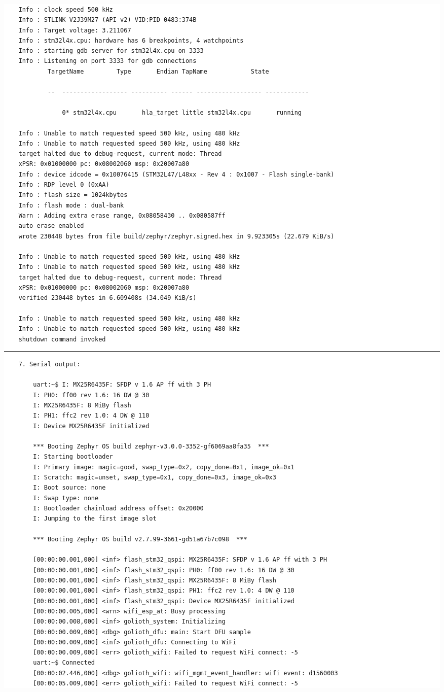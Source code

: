 		Info : clock speed 500 kHz
		Info : STLINK V2J39M27 (API v2) VID:PID 0483:374B
		Info : Target voltage: 3.211067
		Info : stm32l4x.cpu: hardware has 6 breakpoints, 4 watchpoints
		Info : starting gdb server for stm32l4x.cpu on 3333
		Info : Listening on port 3333 for gdb connections
				TargetName         Type       Endian TapName            State 

				--  ------------------ ---------- ------ ------------------ ------------

					0* stm32l4x.cpu       hla_target little stm32l4x.cpu       running

		Info : Unable to match requested speed 500 kHz, using 480 kHz
		Info : Unable to match requested speed 500 kHz, using 480 kHz
		target halted due to debug-request, current mode: Thread 
		xPSR: 0x01000000 pc: 0x08002060 msp: 0x20007a80
		Info : device idcode = 0x10076415 (STM32L47/L48xx - Rev 4 : 0x1007 - Flash single-bank)
		Info : RDP level 0 (0xAA)
		Info : flash size = 1024kbytes
		Info : flash mode : dual-bank
		Warn : Adding extra erase range, 0x08058430 .. 0x080587ff
		auto erase enabled
		wrote 230448 bytes from file build/zephyr/zephyr.signed.hex in 9.923305s (22.679 KiB/s)

		Info : Unable to match requested speed 500 kHz, using 480 kHz
		Info : Unable to match requested speed 500 kHz, using 480 kHz
		target halted due to debug-request, current mode: Thread 
		xPSR: 0x01000000 pc: 0x08002060 msp: 0x20007a80
		verified 230448 bytes in 6.609408s (34.049 KiB/s)

		Info : Unable to match requested speed 500 kHz, using 480 kHz
		Info : Unable to match requested speed 500 kHz, using 480 kHz
		shutdown command invoked

-----------

		7. Serial output:

			uart:~$ I: MX25R6435F: SFDP v 1.6 AP ff with 3 PH
			I: PH0: ff00 rev 1.6: 16 DW @ 30
			I: MX25R6435F: 8 MiBy flash
			I: PH1: ffc2 rev 1.0: 4 DW @ 110
			I: Device MX25R6435F initialized

			*** Booting Zephyr OS build zephyr-v3.0.0-3352-gf6069aa8fa35  ***
			I: Starting bootloader
			I: Primary image: magic=good, swap_type=0x2, copy_done=0x1, image_ok=0x1
			I: Scratch: magic=unset, swap_type=0x1, copy_done=0x3, image_ok=0x3
			I: Boot source: none
			I: Swap type: none
			I: Bootloader chainload address offset: 0x20000
			I: Jumping to the first image slot

			*** Booting Zephyr OS build v2.7.99-3661-gd51a67b7c098  ***

			[00:00:00.001,000] <inf> flash_stm32_qspi: MX25R6435F: SFDP v 1.6 AP ff with 3 PH
			[00:00:00.001,000] <inf> flash_stm32_qspi: PH0: ff00 rev 1.6: 16 DW @ 30
			[00:00:00.001,000] <inf> flash_stm32_qspi: MX25R6435F: 8 MiBy flash
			[00:00:00.001,000] <inf> flash_stm32_qspi: PH1: ffc2 rev 1.0: 4 DW @ 110
			[00:00:00.001,000] <inf> flash_stm32_qspi: Device MX25R6435F initialized
			[00:00:00.005,000] <wrn> wifi_esp_at: Busy processing
			[00:00:00.008,000] <inf> golioth_system: Initializing
			[00:00:00.009,000] <dbg> golioth_dfu: main: Start DFU sample
			[00:00:00.009,000] <inf> golioth_dfu: Connecting to WiFi
			[00:00:00.009,000] <err> golioth_wifi: Failed to request WiFi connect: -5
			uart:~$ Connected
			[00:00:02.446,000] <dbg> golioth_wifi: wifi_mgmt_event_handler: wifi event: d1560003
			[00:00:05.009,000] <err> golioth_wifi: Failed to request WiFi connect: -5